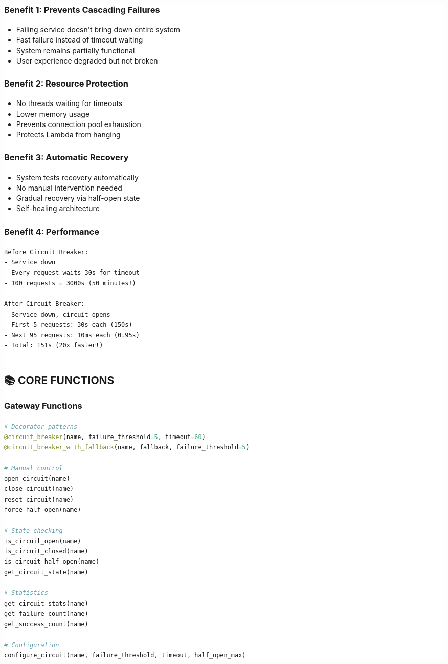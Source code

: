 ### Benefit 1: Prevents Cascading Failures
- Failing service doesn't bring down entire system
- Fast failure instead of timeout waiting
- System remains partially functional
- User experience degraded but not broken

### Benefit 2: Resource Protection
- No threads waiting for timeouts
- Lower memory usage
- Prevents connection pool exhaustion
- Protects Lambda from hanging

### Benefit 3: Automatic Recovery
- System tests recovery automatically
- No manual intervention needed
- Gradual recovery via half-open state
- Self-healing architecture

### Benefit 4: Performance
```
Before Circuit Breaker:
- Service down
- Every request waits 30s for timeout
- 100 requests = 3000s (50 minutes!)

After Circuit Breaker:
- Service down, circuit opens
- First 5 requests: 30s each (150s)
- Next 95 requests: 10ms each (0.95s)
- Total: 151s (20x faster!)
```

---

## 📚 CORE FUNCTIONS

### Gateway Functions

```python
# Decorator patterns
@circuit_breaker(name, failure_threshold=5, timeout=60)
@circuit_breaker_with_fallback(name, fallback, failure_threshold=5)

# Manual control
open_circuit(name)
close_circuit(name)
reset_circuit(name)
force_half_open(name)

# State checking
is_circuit_open(name)
is_circuit_closed(name)
is_circuit_half_open(name)
get_circuit_state(name)

# Statistics
get_circuit_stats(name)
get_failure_count(name)
get_success_count(name)

# Configuration
configure_circuit(name, failure_threshold, timeout, half_open_max)
```